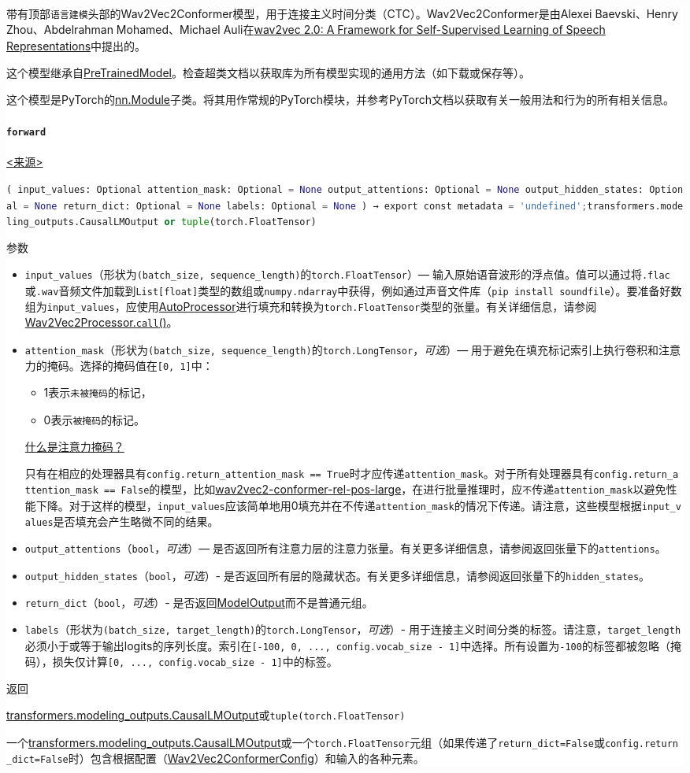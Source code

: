 带有顶部`语言建模`头部的Wav2Vec2Conformer模型，用于连接主义时间分类（CTC）。Wav2Vec2Conformer是由Alexei Baevski、Henry Zhou、Abdelrahman Mohamed、Michael Auli在[wav2vec 2.0: A Framework for Self-Supervised Learning of Speech Representations](https://arxiv.org/abs/2006.11477)中提出的。

这个模型继承自[PreTrainedModel](/docs/transformers/v4.37.2/en/main_classes/model#transformers.PreTrainedModel)。检查超类文档以获取库为所有模型实现的通用方法（如下载或保存等）。

这个模型是PyTorch的[nn.Module](https://pytorch.org/docs/stable/nn.html#nn.Module)子类。将其用作常规的PyTorch模块，并参考PyTorch文档以获取有关一般用法和行为的所有相关信息。

#### `forward`

[<来源>](https://github.com/huggingface/transformers/blob/v4.37.2/src/transformers/models/wav2vec2_conformer/modeling_wav2vec2_conformer.py#L1619)

```py
( input_values: Optional attention_mask: Optional = None output_attentions: Optional = None output_hidden_states: Optional = None return_dict: Optional = None labels: Optional = None ) → export const metadata = 'undefined';transformers.modeling_outputs.CausalLMOutput or tuple(torch.FloatTensor)
```

参数

+   `input_values`（形状为`(batch_size, sequence_length)`的`torch.FloatTensor`）— 输入原始语音波形的浮点值。值可以通过将`.flac`或`.wav`音频文件加载到`List[float]`类型的数组或`numpy.ndarray`中获得，例如通过声音文件库（`pip install soundfile`）。要准备好数组为`input_values`，应使用[AutoProcessor](/docs/transformers/v4.37.2/en/model_doc/auto#transformers.AutoProcessor)进行填充和转换为`torch.FloatTensor`类型的张量。有关详细信息，请参阅[Wav2Vec2Processor.`call`()](/docs/transformers/v4.37.2/en/model_doc/wav2vec2#transformers.Wav2Vec2Processor.__call__)。

+   `attention_mask`（形状为`(batch_size, sequence_length)`的`torch.LongTensor`，*可选*）— 用于避免在填充标记索引上执行卷积和注意力的掩码。选择的掩码值在`[0, 1]`中：

    +   1表示`未被掩码`的标记，

    +   0表示`被掩码`的标记。

    [什么是注意力掩码？](../glossary#attention-mask)

    只有在相应的处理器具有`config.return_attention_mask == True`时才应传递`attention_mask`。对于所有处理器具有`config.return_attention_mask == False`的模型，比如[wav2vec2-conformer-rel-pos-large](https://huggingface.co/facebook/wav2vec2-conformer-rel-pos-large)，在进行批量推理时，应`不`传递`attention_mask`以避免性能下降。对于这样的模型，`input_values`应该简单地用0填充并在不传递`attention_mask`的情况下传递。请注意，这些模型根据`input_values`是否填充会产生略微不同的结果。

+   `output_attentions`（`bool`，*可选*）— 是否返回所有注意力层的注意力张量。有关更多详细信息，请参阅返回张量下的`attentions`。

+   `output_hidden_states`（`bool`，*可选*）- 是否返回所有层的隐藏状态。有关更多详细信息，请参阅返回张量下的`hidden_states`。

+   `return_dict`（`bool`，*可选*）- 是否返回[ModelOutput](/docs/transformers/v4.37.2/en/main_classes/output#transformers.utils.ModelOutput)而不是普通元组。

+   `labels`（形状为`(batch_size, target_length)`的`torch.LongTensor`，*可选*）- 用于连接主义时间分类的标签。请注意，`target_length`必须小于或等于输出logits的序列长度。索引在`[-100, 0, ..., config.vocab_size - 1]`中选择。所有设置为`-100`的标签都被忽略（掩码），损失仅计算`[0, ..., config.vocab_size - 1]`中的标签。

返回

[transformers.modeling_outputs.CausalLMOutput](/docs/transformers/v4.37.2/en/main_classes/output#transformers.modeling_outputs.CausalLMOutput)或`tuple(torch.FloatTensor)`

一个[transformers.modeling_outputs.CausalLMOutput](/docs/transformers/v4.37.2/en/main_classes/output#transformers.modeling_outputs.CausalLMOutput)或一个`torch.FloatTensor`元组（如果传递了`return_dict=False`或`config.return_dict=False`时）包含根据配置（[Wav2Vec2ConformerConfig](/docs/transformers/v4.37.2/en/model_doc/wav2vec2-conformer#transformers.Wav2Vec2ConformerConfig)）和输入的各种元素。
